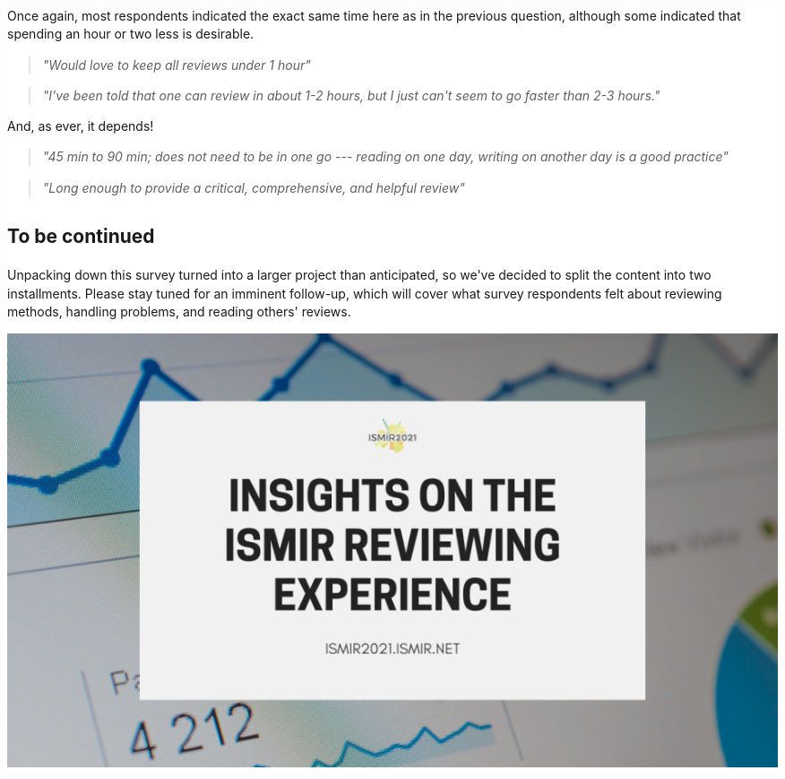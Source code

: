 Once again, most respondents indicated the exact same time here as in the previous question, although some indicated that spending an hour or two less is desirable.

> _&quot;Would love to keep all reviews under 1 hour&quot;_

> _&quot;I&#39;ve been told that one can review in about 1-2 hours, but I just can&#39;t seem to go faster than 2-3 hours.&quot;_

And, as ever, it depends!

> _&quot;45 min to 90 min; does not need to be in one go --- reading on one day, writing on another day is a good practice&quot;_

> _&quot;Long enough to provide a critical, comprehensive, and helpful review&quot;_

## To be continued

Unpacking down this survey turned into a larger project than anticipated, so we&#39;ve decided to split the content into two installments. Please stay tuned for an imminent follow-up, which will cover what survey respondents felt about reviewing methods, handling problems, and reading others&#39; reviews.

![](/assets/img/blog/insights5.png)